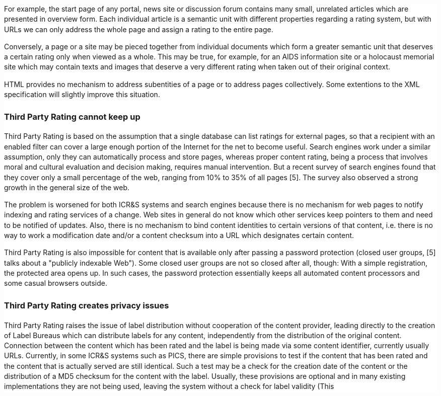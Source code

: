 For example, the start page of any portal, news site or
discussion forum contains many small, unrelated articles which
are presented in overview form. Each individual article is a
semantic unit with different properties regarding a rating
system, but with URLs we can only address the whole page and
assign a rating to the entire page. 

Conversely, a page or a site may be pieced together from
individual documents which form a greater semantic unit that
deserves a certain rating only when viewed as a whole. This may
be true, for example, for an AIDS information site or a holocaust
memorial site which may contain texts and images that deserve a
very different rating when taken out of their original context.

HTML provides no mechanism to address subentities of a page or
to address pages collectively. Some extentions to the XML
specification will slightly improve this situation.

### Third Party Rating cannot keep up

Third Party Rating is based on the assumption that a single
database can list ratings for external pages, so that a
recipient with an enabled filter can cover a large enough
portion of the Internet for the net to become useful. Search
engines work under a similar assumption, only they can
automatically process and store pages, whereas proper content
rating, being a process that involves moral and cultural
evaluation and decision making, requires manual intervention.
But a recent survey of search engines found that they cover only
a small percentage of the web, ranging from 10% to 35% of all
pages [5]. The survey also observed a strong growth in the
general size of the web.

The problem is worsened for both ICR&S systems and search
engines because there is no mechanism for web pages to notify
indexing and rating services of a change. Web sites in general
do not know which other services keep pointers to them and need
to be notified of updates. Also, there is no mechanism to bind
content identities to certain versions of that content, i.e.
there is no way to work a modification date and/or a content
checksum into a URL which designates certain content.

Third Party Rating is also impossible for content that is
available only after passing a password protection (closed user
groups, [5] talks about a "publicly indexable Web"). Some closed
user groups are not so closed after all, though: With a simple
registration, the protected area opens up. In such cases, the
password protection essentially keeps all automated content
processors and some casual browsers outside.

### Third Party Rating creates privacy issues

Third Party Rating raises the issue of label distribution
without cooperation of the content provider, leading directly to
the creation of Label Bureaus which can distribute labels for
any content, independently from the distribution of the original
content. Connection between the content which has been rated and
the label is being made via some content identifier, currently
usually URLs. Currently, in some ICR&S systems such as PICS,
there are simple provisions to test if the content that has been
rated and the content that is actually served are still
identical. Such a test may be a check for the creation date of
the content or the distribution of a MD5 checksum for the
content with the label. Usually, these provisions are optional
and in many existing implementations they are not being used,
leaving the system without a check for label validity (This